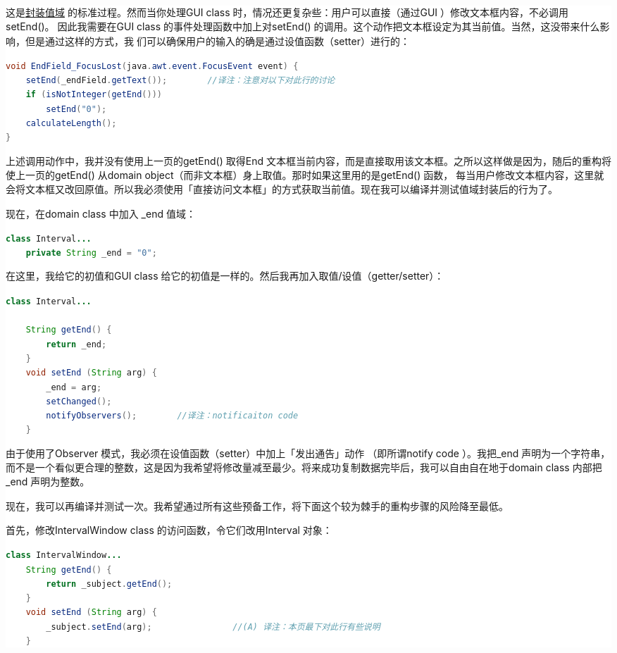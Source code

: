 ```java
```

这是[封装值域](organizing-data.md#_7) 的标准过程。然而当你处理GUI class 时，情况还更复杂些：用户可以直接（通过GUI ）修改文本框内容，不必调用setEnd()。 因此我需要在GUI class 的事件处理函数中加上对setEnd() 的调用。这个动作把文本框设定为其当前值。当然，这没带来什么影响，但是通过这样的方式，我 们可以确保用户的输入的确是通过设值函数（setter）进行的：
```java
void EndField_FocusLost(java.awt.event.FocusEvent event) {
    setEnd(_endField.getText());        //译注：注意对以下对此行的讨论
    if (isNotInteger(getEnd()))
        setEnd("0");
    calculateLength();
}
```


上述调用动作中，我并没有使用上一页的getEnd() 取得End 文本框当前内容，而是直接取用该文本框。之所以这样做是因为，随后的重构将使上一页的getEnd() 从domain object（而非文本框）身上取值。那时如果这里用的是getEnd() 函数， 每当用户修改文本框内容，这里就会将文本框又改回原值。所以我必须使用「直接访问文本框」的方式获取当前值。现在我可以编译并测试值域封装后的行为了。


现在，在domain class 中加入 _end 值域：
```java
class Interval...
    private String _end = "0";
```


在这里，我给它的初值和GUI class 给它的初值是一样的。然后我再加入取值/设值（getter/setter）：
```java
class Interval...

    String getEnd() {
        return _end;
    }
    void setEnd (String arg) {
        _end = arg;
        setChanged();
        notifyObservers();        //译注：notificaiton code
    }
```


由于使用了Observer 模式，我必须在设值函数（setter）中加上「发出通告」动作 （即所谓notify code ）。我把_end 声明为一个字符串，而不是一个看似更合理的整数，这是因为我希望将修改量减至最少。将来成功复制数据完毕后，我可以自由自在地于domain class 内部把_end 声明为整数。

现在，我可以再编译并测试一次。我希望通过所有这些预备工作，将下面这个较为棘手的重构步骤的风险降至最低。

首先，修改IntervalWindow  class 的访问函数，令它们改用Interval 对象：
```java
class IntervalWindow...
    String getEnd() {
        return _subject.getEnd();
    }
    void setEnd (String arg) {
        _subject.setEnd(arg);                //(A) 译注：本页最下对此行有些说明
    }
```

